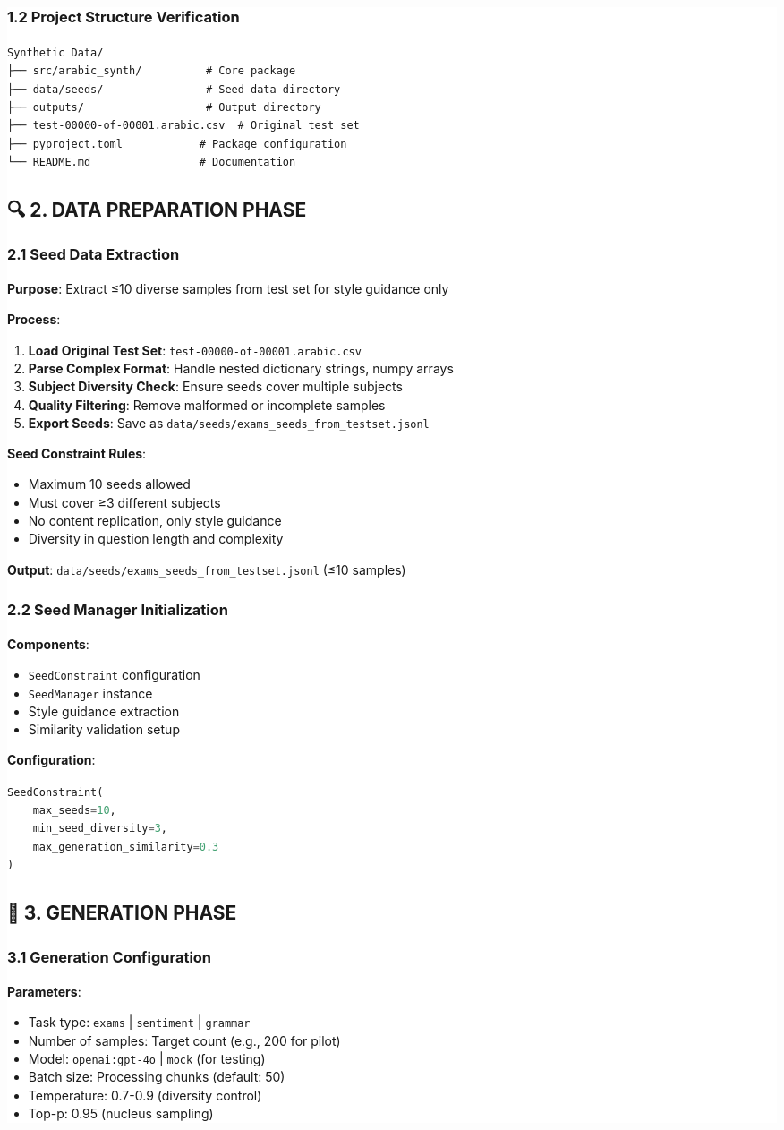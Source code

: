 ### 1.2 Project Structure Verification
```
Synthetic Data/
├── src/arabic_synth/          # Core package
├── data/seeds/                # Seed data directory
├── outputs/                   # Output directory
├── test-00000-of-00001.arabic.csv  # Original test set
├── pyproject.toml            # Package configuration
└── README.md                 # Documentation
```

## 🔍 2. DATA PREPARATION PHASE

### 2.1 Seed Data Extraction
**Purpose**: Extract ≤10 diverse samples from test set for style guidance only

**Process**:
1. **Load Original Test Set**: `test-00000-of-00001.arabic.csv`
2. **Parse Complex Format**: Handle nested dictionary strings, numpy arrays
3. **Subject Diversity Check**: Ensure seeds cover multiple subjects
4. **Quality Filtering**: Remove malformed or incomplete samples
5. **Export Seeds**: Save as `data/seeds/exams_seeds_from_testset.jsonl`

**Seed Constraint Rules**:
- Maximum 10 seeds allowed
- Must cover ≥3 different subjects
- No content replication, only style guidance
- Diversity in question length and complexity

**Output**: `data/seeds/exams_seeds_from_testset.jsonl` (≤10 samples)

### 2.2 Seed Manager Initialization
**Components**:
- `SeedConstraint` configuration
- `SeedManager` instance
- Style guidance extraction
- Similarity validation setup

**Configuration**:
```python
SeedConstraint(
    max_seeds=10,
    min_seed_diversity=3,
    max_generation_similarity=0.3
)
```

## 🚀 3. GENERATION PHASE

### 3.1 Generation Configuration
**Parameters**:
- Task type: `exams` | `sentiment` | `grammar`
- Number of samples: Target count (e.g., 200 for pilot)
- Model: `openai:gpt-4o` | `mock` (for testing)
- Batch size: Processing chunks (default: 50)
- Temperature: 0.7-0.9 (diversity control)
- Top-p: 0.95 (nucleus sampling)
